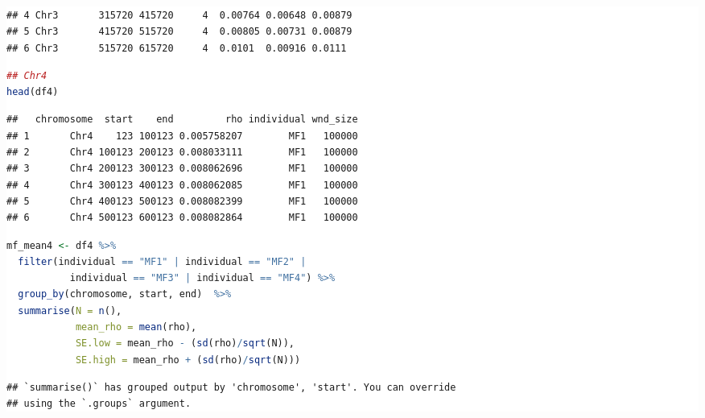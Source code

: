     ## 4 Chr3       315720 415720     4  0.00764 0.00648 0.00879
    ## 5 Chr3       415720 515720     4  0.00805 0.00731 0.00879
    ## 6 Chr3       515720 615720     4  0.0101  0.00916 0.0111

``` r
## Chr4
head(df4)
```

    ##   chromosome  start    end         rho individual wnd_size
    ## 1       Chr4    123 100123 0.005758207        MF1   100000
    ## 2       Chr4 100123 200123 0.008033111        MF1   100000
    ## 3       Chr4 200123 300123 0.008062696        MF1   100000
    ## 4       Chr4 300123 400123 0.008062085        MF1   100000
    ## 5       Chr4 400123 500123 0.008082399        MF1   100000
    ## 6       Chr4 500123 600123 0.008082864        MF1   100000

``` r
mf_mean4 <- df4 %>% 
  filter(individual == "MF1" | individual == "MF2" | 
           individual == "MF3" | individual == "MF4") %>%
  group_by(chromosome, start, end)  %>% 
  summarise(N = n(),
            mean_rho = mean(rho),
            SE.low = mean_rho - (sd(rho)/sqrt(N)),
            SE.high = mean_rho + (sd(rho)/sqrt(N)))
```

    ## `summarise()` has grouped output by 'chromosome', 'start'. You can override
    ## using the `.groups` argument.
